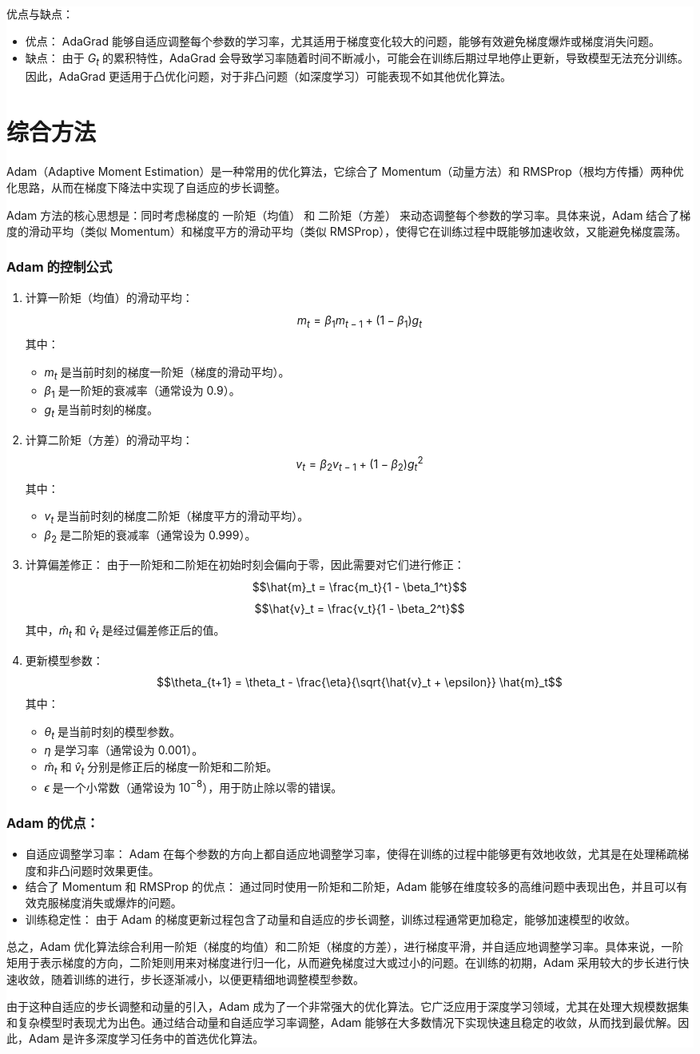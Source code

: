 优点与缺点：
- 优点： AdaGrad 能够自适应调整每个参数的学习率，尤其适用于梯度变化较大的问题，能够有效避免梯度爆炸或梯度消失问题。
- 缺点： 由于 $G_t$ 的累积特性，AdaGrad 会导致学习率随着时间不断减小，可能会在训练后期过早地停止更新，导致模型无法充分训练。因此，AdaGrad 更适用于凸优化问题，对于非凸问题（如深度学习）可能表现不如其他优化算法。

# 综合方法

Adam（Adaptive Moment Estimation）是一种常用的优化算法，它综合了 Momentum（动量方法）和 RMSProp（根均方传播）两种优化思路，从而在梯度下降法中实现了自适应的步长调整。

Adam 方法的核心思想是：同时考虑梯度的 一阶矩（均值） 和 二阶矩（方差） 来动态调整每个参数的学习率。具体来说，Adam 结合了梯度的滑动平均（类似 Momentum）和梯度平方的滑动平均（类似 RMSProp），使得它在训练过程中既能够加速收敛，又能避免梯度震荡。

### Adam 的控制公式

1. 计算一阶矩（均值）的滑动平均：
   $$m_t = \beta_1 m_{t-1} + (1 - \beta_1) g_t$$
   其中：
   - $m_t$ 是当前时刻的梯度一阶矩（梯度的滑动平均）。
   - $\beta_1$ 是一阶矩的衰减率（通常设为 0.9）。
   - $g_t$ 是当前时刻的梯度。

2. 计算二阶矩（方差）的滑动平均：
   $$v_t = \beta_2 v_{t-1} + (1 - \beta_2) g_t^2$$
   其中：
   - $v_t$ 是当前时刻的梯度二阶矩（梯度平方的滑动平均）。
   - $\beta_2$ 是二阶矩的衰减率（通常设为 0.999）。

3. 计算偏差修正：
   由于一阶矩和二阶矩在初始时刻会偏向于零，因此需要对它们进行修正：
   $$\hat{m}_t = \frac{m_t}{1 - \beta_1^t}$$
   $$\hat{v}_t = \frac{v_t}{1 - \beta_2^t}$$
   其中，$\hat{m}_t$ 和 $\hat{v}_t$ 是经过偏差修正后的值。

4. 更新模型参数：
   $$\theta_{t+1} = \theta_t - \frac{\eta}{\sqrt{\hat{v}_t + \epsilon}} \hat{m}_t$$
   其中：
   - $\theta_t$ 是当前时刻的模型参数。
   - $\eta$ 是学习率（通常设为 0.001）。
   - $\hat{m}_t$ 和 $\hat{v}_t$ 分别是修正后的梯度一阶矩和二阶矩。
   - $\epsilon$ 是一个小常数（通常设为 $10^{-8}$），用于防止除以零的错误。

### Adam 的优点：
- 自适应调整学习率： Adam 在每个参数的方向上都自适应地调整学习率，使得在训练的过程中能够更有效地收敛，尤其是在处理稀疏梯度和非凸问题时效果更佳。
- 结合了 Momentum 和 RMSProp 的优点： 通过同时使用一阶矩和二阶矩，Adam 能够在维度较多的高维问题中表现出色，并且可以有效克服梯度消失或爆炸的问题。
- 训练稳定性： 由于 Adam 的梯度更新过程包含了动量和自适应的步长调整，训练过程通常更加稳定，能够加速模型的收敛。

总之，Adam 优化算法综合利用一阶矩（梯度的均值）和二阶矩（梯度的方差），进行梯度平滑，并自适应地调整学习率。具体来说，一阶矩用于表示梯度的方向，二阶矩则用来对梯度进行归一化，从而避免梯度过大或过小的问题。在训练的初期，Adam 采用较大的步长进行快速收敛，随着训练的进行，步长逐渐减小，以便更精细地调整模型参数。

由于这种自适应的步长调整和动量的引入，Adam 成为了一个非常强大的优化算法。它广泛应用于深度学习领域，尤其在处理大规模数据集和复杂模型时表现尤为出色。通过结合动量和自适应学习率调整，Adam 能够在大多数情况下实现快速且稳定的收敛，从而找到最优解。因此，Adam 是许多深度学习任务中的首选优化算法。
